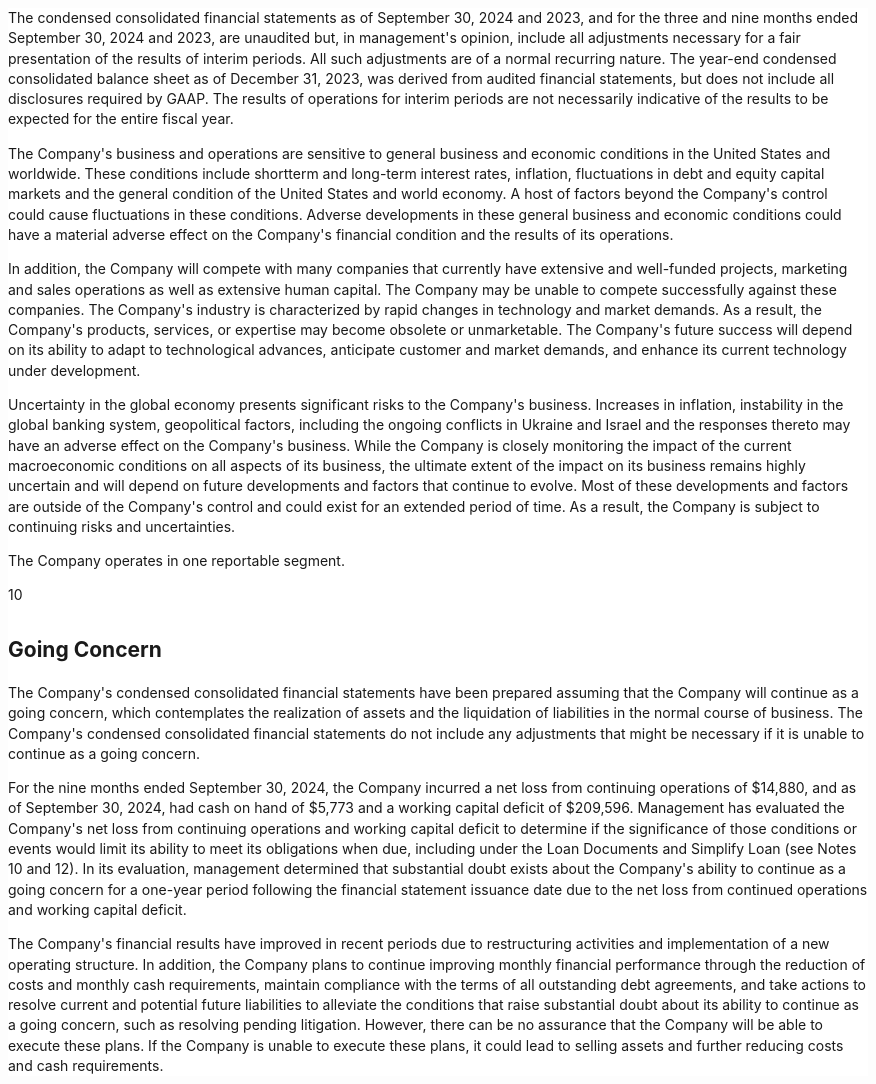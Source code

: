 The condensed consolidated financial statements as of September 30, 2024 and 2023, and for the three and nine months ended September 30, 2024 and 2023, are unaudited but, in management's opinion, include all adjustments necessary for a fair presentation of the results of interim periods. All such adjustments are of a normal recurring nature. The year-end condensed consolidated balance sheet as of December 31, 2023, was derived from audited financial statements, but does not include all disclosures required by GAAP. The results of operations for interim periods are not necessarily indicative of the results to be expected for the entire fiscal year.

The Company's business and operations are sensitive to general business and economic conditions in the United States and worldwide. These conditions include shortterm and long-term interest rates, inflation, fluctuations in debt and equity capital markets and the general condition of the United States and world economy. A host of factors beyond the Company's control could cause fluctuations in these conditions. Adverse developments in these general business and economic conditions could have a material adverse effect on the Company's financial condition and the results of its operations.

In addition, the Company will compete with many companies that currently have extensive and well-funded projects, marketing and sales operations as well as extensive human capital. The Company may be unable to compete successfully against these companies. The Company's industry is characterized by rapid changes in technology and market demands. As a result, the Company's products, services, or expertise may become obsolete or unmarketable. The Company's future success will depend on its ability to adapt to technological advances, anticipate customer and market demands, and enhance its current technology under development.

Uncertainty in the global economy presents significant risks to the Company's business. Increases in inflation, instability in the global banking system, geopolitical factors, including the ongoing conflicts in Ukraine and Israel and the responses thereto may have an adverse effect on the Company's business. While the Company is closely monitoring the impact of the current macroeconomic conditions on all aspects of its business, the ultimate extent of the impact on its business remains highly uncertain and will depend on future developments and factors that continue to evolve. Most of these developments and factors are outside of the Company's control and could exist for an extended period of time. As a result, the Company is subject to continuing risks and uncertainties.

The Company operates in one reportable segment.

10

Going Concern
-------------

The Company's condensed consolidated financial statements have been prepared assuming that the Company will continue as a going concern, which contemplates the realization of assets and the liquidation of liabilities in the normal course of business. The Company's condensed consolidated financial statements do not include any adjustments that might be necessary if it is unable to continue as a going concern.

For the nine months ended September 30, 2024, the Company incurred a net loss from continuing operations of $14,880, and as of September 30, 2024, had cash on hand of $5,773 and a working capital deficit of $209,596. Management has evaluated the Company's net loss from continuing operations and working capital deficit to determine if the significance of those conditions or events would limit its ability to meet its obligations when due, including under the Loan Documents and Simplify Loan (see Notes 10 and 12). In its evaluation, management determined that substantial doubt exists about the Company's ability to continue as a going concern for a one-year period following the financial statement issuance date due to the net loss from continued operations and working capital deficit.

The Company's financial results have improved in recent periods due to restructuring activities and implementation of a new operating structure. In addition, the Company plans to continue improving monthly financial performance through the reduction of costs and monthly cash requirements, maintain compliance with the terms of all outstanding debt agreements, and take actions to resolve current and potential future liabilities to alleviate the conditions that raise substantial doubt about its ability to continue as a going concern, such as resolving pending litigation. However, there can be no assurance that the Company will be able to execute these plans. If the Company is unable to execute these plans, it could lead to selling assets and further reducing costs and cash requirements.
